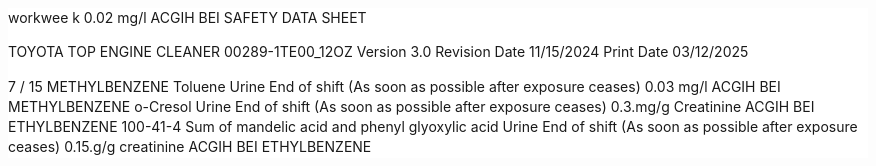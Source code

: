 workwee
k 
0.02 mg/l 
ACGIH BEI 
SAFETY DATA SHEET 
 
TOYOTA TOP ENGINE CLEANER 00289-1TE00_12OZ 
Version 3.0 
Revision Date 11/15/2024 
Print Date 03/12/2025  
 
 
7 / 15 
METHYLBENZENE 
Toluene 
Urine 
End of 
shift (As 
soon as 
possible 
after 
exposure 
ceases) 
0.03 mg/l 
ACGIH BEI 
METHYLBENZENE 
o-Cresol 
Urine 
End of 
shift (As 
soon as 
possible 
after 
exposure 
ceases) 
0.3.mg/g 
Creatinine 
ACGIH BEI 
ETHYLBENZENE 
100-41-4 
Sum of 
mandelic 
acid and 
phenyl 
glyoxylic 
acid 
Urine 
End of 
shift (As 
soon as 
possible 
after 
exposure 
ceases) 
0.15.g/g 
creatinine 
ACGIH BEI 
ETHYLBENZENE 
 